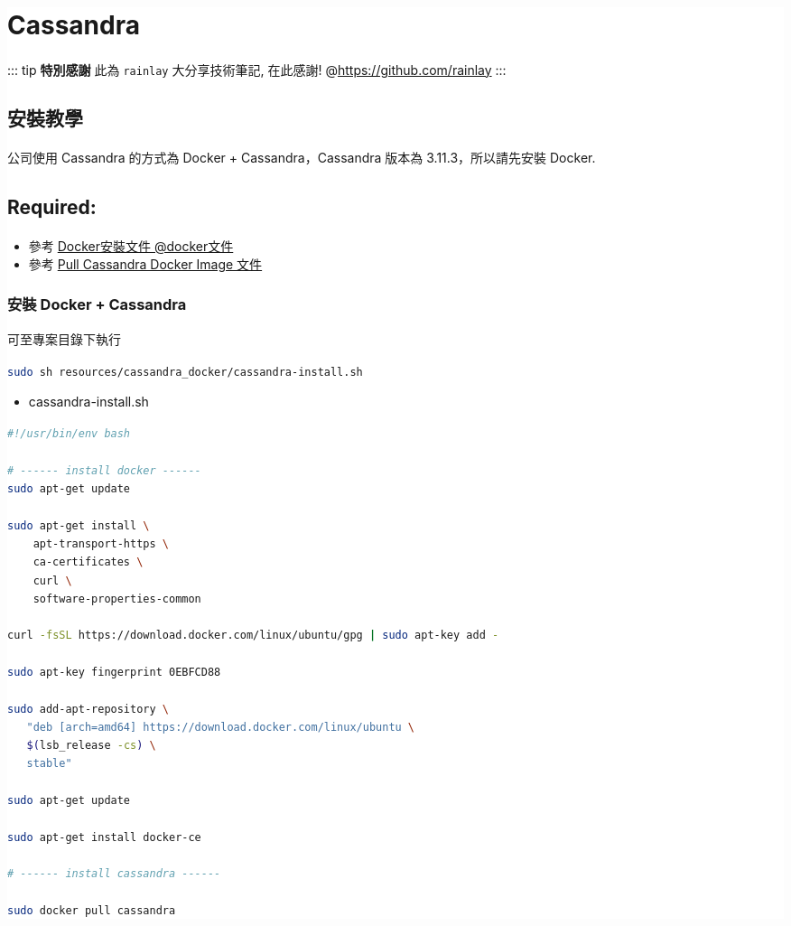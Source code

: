 # Cassandra

::: tip 
<strong>特別感謝</strong>  此為 `rainlay` 大分享技術筆記, 在此感謝! @https://github.com/rainlay
:::


## 安裝教學

公司使用 Cassandra 的方式為 Docker + Cassandra，Cassandra 版本為 3.11.3，所以請先安裝 Docker.

## Required:

* 參考 [Docker安裝文件 @docker文件](https://docs.docker.com/install/linux/docker-ce/ubuntu/)
* 參考 [Pull Cassandra Docker Image 文件](https://hub.docker.com/_/cassandra/)

### 安裝 Docker + Cassandra

可至專案目錄下執行

```bash
sudo sh resources/cassandra_docker/cassandra-install.sh
```

* cassandra-install.sh

```bash
#!/usr/bin/env bash

# ------ install docker ------
sudo apt-get update

sudo apt-get install \
    apt-transport-https \
    ca-certificates \
    curl \
    software-properties-common

curl -fsSL https://download.docker.com/linux/ubuntu/gpg | sudo apt-key add -

sudo apt-key fingerprint 0EBFCD88

sudo add-apt-repository \
   "deb [arch=amd64] https://download.docker.com/linux/ubuntu \
   $(lsb_release -cs) \
   stable"

sudo apt-get update

sudo apt-get install docker-ce

# ------ install cassandra ------

sudo docker pull cassandra
```
